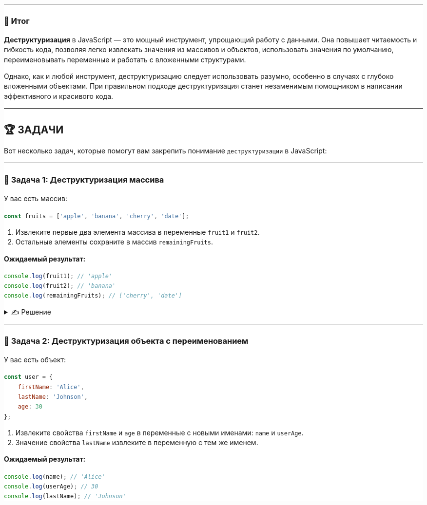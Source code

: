 
---

### 🎯 Итог
**Деструктуризация** в JavaScript — это мощный инструмент, упрощающий работу с данными. Она повышает читаемость и гибкость кода, позволяя легко извлекать значения из массивов и объектов, использовать значения по умолчанию, переименовывать переменные и работать с вложенными структурами.

Однако, как и любой инструмент, деструктуризацию следует использовать разумно, особенно в случаях с глубоко вложенными объектами. При правильном подходе деструктуризация станет незаменимым помощником в написании эффективного и красивого кода.

---

## 🏆 ЗАДАЧИ
Вот несколько задач, которые помогут вам закрепить понимание `деструктуризации` в JavaScript:

---

### 📌 **Задача 1: Деструктуризация массива**
У вас есть массив:
```javascript
const fruits = ['apple', 'banana', 'cherry', 'date'];
```  
1. Извлеките первые два элемента массива в переменные `fruit1` и `fruit2`.
2. Остальные элементы сохраните в массив `remainingFruits`.

**Ожидаемый результат:**
```javascript
console.log(fruit1); // 'apple'
console.log(fruit2); // 'banana'
console.log(remainingFruits); // ['cherry', 'date']
```

<details><summary>✍ Решение</summary></details>

---

### 📌 **Задача 2: Деструктуризация объекта с переименованием**
У вас есть объект:
```javascript
const user = {
    firstName: 'Alice',
    lastName: 'Johnson',
    age: 30
};
```  
1. Извлеките свойства `firstName` и `age` в переменные с новыми именами: `name` и `userAge`.
2. Значение свойства `lastName` извлеките в переменную с тем же именем.

**Ожидаемый результат:**
```javascript
console.log(name); // 'Alice'
console.log(userAge); // 30
console.log(lastName); // 'Johnson'
```
